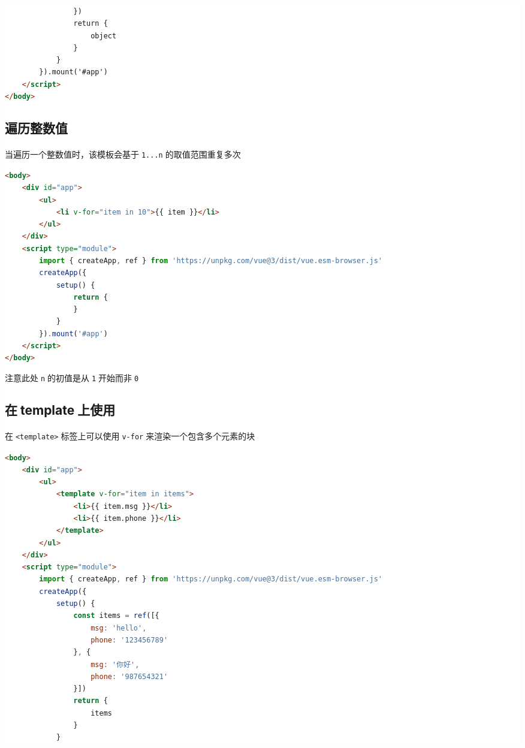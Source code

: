 ```html
                })
                return {
                    object
                }
            }
        }).mount('#app')
    </script>
</body>
```

## 遍历整数值

当遍历一个整数值时，该模板会基于 `1...n` 的取值范围重复多次

```html
<body>
    <div id="app">
        <ul>
            <li v-for="item in 10">{{ item }}</li>
        </ul>
    </div>
    <script type="module">
        import { createApp, ref } from 'https://unpkg.com/vue@3/dist/vue.esm-browser.js'
        createApp({
            setup() {
                return {
                }
            }
        }).mount('#app')
    </script>
</body>
```

注意此处 `n` 的初值是从 `1` 开始而非 `0`

## 在 template 上使用

在 `<template>` 标签上可以使用 `v-for` 来渲染一个包含多个元素的块

```html
<body>
    <div id="app">
        <ul>
            <template v-for="item in items">
                <li>{{ item.msg }}</li>
                <li>{{ item.phone }}</li>
            </template>
        </ul>
    </div>
    <script type="module">
        import { createApp, ref } from 'https://unpkg.com/vue@3/dist/vue.esm-browser.js'
        createApp({
            setup() {
                const items = ref([{
                    msg: 'hello',
                    phone: '123456789'
                }, {
                    msg: '你好',
                    phone: '987654321'
                }])
                return {
                    items
                }
            }
```